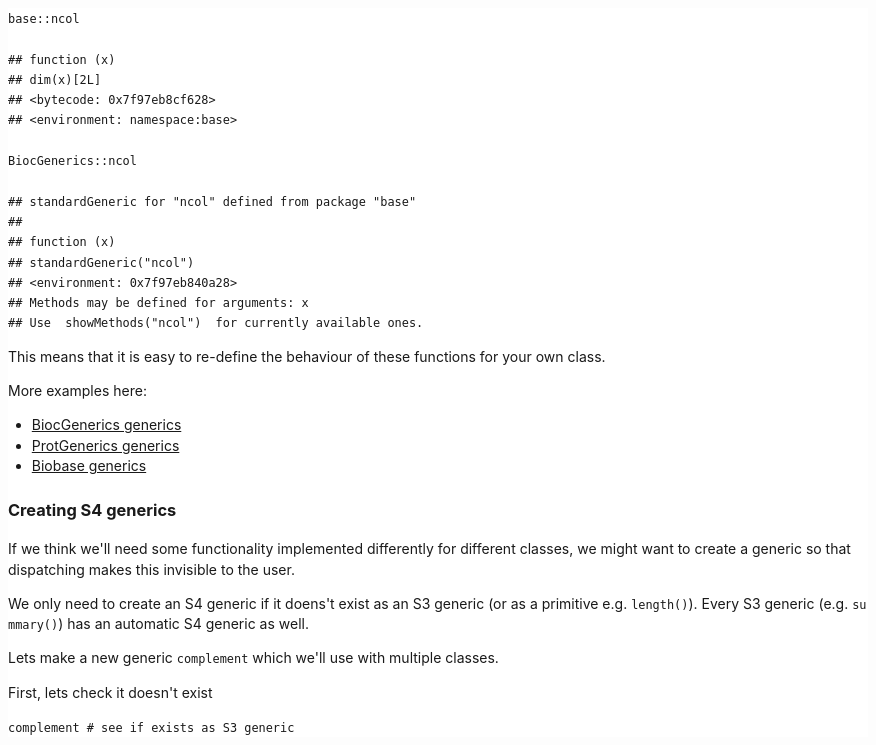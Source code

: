     base::ncol

    ## function (x) 
    ## dim(x)[2L]
    ## <bytecode: 0x7f97eb8cf628>
    ## <environment: namespace:base>

    BiocGenerics::ncol

    ## standardGeneric for "ncol" defined from package "base"
    ## 
    ## function (x) 
    ## standardGeneric("ncol")
    ## <environment: 0x7f97eb840a28>
    ## Methods may be defined for arguments: x
    ## Use  showMethods("ncol")  for currently available ones.

This means that it is easy to re-define the behaviour of these functions
for your own class.

More examples here:

-   [BiocGenerics
    generics](https://github.com/Bioconductor-mirror/BiocGenerics/tree/master/R)
-   [ProtGenerics
    generics](https://github.com/Bioconductor-mirror/ProtGenerics/tree/master/R)
-   [Biobase
    generics](https://github.com/Bioconductor-mirror/Biobase/blob/master/R/AllGenerics.R)

### Creating S4 generics

If we think we'll need some functionality implemented differently for
different classes, we might want to create a generic so that dispatching
makes this invisible to the user.

We only need to create an S4 generic if it doens't exist as an S3
generic (or as a primitive e.g. `length()`). Every S3 generic (e.g.
`summary()`) has an automatic S4 generic as well.

Lets make a new generic `complement` which we'll use with multiple
classes.

First, lets check it doesn't exist

    complement # see if exists as S3 generic
